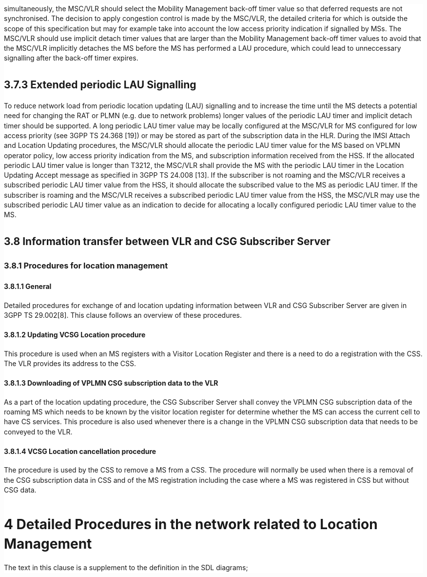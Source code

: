 simultaneously, the MSC/VLR should select the Mobility Management back-off
timer value so that deferred requests are not synchronised.
The decision to apply congestion control is made by the MSC/VLR, the detailed
criteria for which is outside the scope of this specification but may for
example take into account the low access priority indication if signalled by
MSs.
The MSC/VLR should use implicit detach timer values that are larger than the
Mobility Management back-off timer values to avoid that the MSC/VLR implicitly
detaches the MS before the MS has performed a LAU procedure, which could lead
to unneccessary signalling after the back-off timer expires.
## 3.7.3 Extended periodic LAU Signalling
To reduce network load from periodic location updating (LAU) signalling and to
increase the time until the MS detects a potential need for changing the RAT
or PLMN (e.g. due to network problems) longer values of the periodic LAU timer
and implicit detach timer should be supported.
A long periodic LAU timer value may be locally configured at the MSC/VLR for
MS configured for low access priority (see 3GPP TS 24.368 [19]) or may be
stored as part of the subscription data in the HLR. During the IMSI Attach and
Location Updating procedures, the MSC/VLR should allocate the periodic LAU
timer value for the MS based on VPLMN operator policy, low access priority
indication from the MS, and subscription information received from the HSS. If
the allocated periodic LAU timer value is longer than T3212, the MSC/VLR shall
provide the MS with the periodic LAU timer in the Location Updating Accept
message as specified in 3GPP TS 24.008 [13].
If the subscriber is not roaming and the MSC/VLR receives a subscribed
periodic LAU timer value from the HSS, it should allocate the subscribed value
to the MS as periodic LAU timer. If the subscriber is roaming and the MSC/VLR
receives a subscribed periodic LAU timer value from the HSS, the MSC/VLR may
use the subscribed periodic LAU timer value as an indication to decide for
allocating a locally configured periodic LAU timer value to the MS.
## 3.8 Information transfer between VLR and CSG Subscriber Server
### 3.8.1 Procedures for location management
#### 3.8.1.1 General
Detailed procedures for exchange of and location updating information between
VLR and CSG Subscriber Server are given in 3GPP TS 29.002[8]. This clause
follows an overview of these procedures.
#### 3.8.1.2 Updating VCSG Location procedure
This procedure is used when an MS registers with a Visitor Location Register
and there is a need to do a registration with the CSS.
The VLR provides its address to the CSS.
#### 3.8.1.3 Downloading of VPLMN CSG subscription data to the VLR
As a part of the location updating procedure, the CSG Subscriber Server shall
convey the VPLMN CSG subscription data of the roaming MS which needs to be
known by the visitor location register for determine whether the MS can access
the current cell to have CS services. This procedure is also used whenever
there is a change in the VPLMN CSG subscription data that needs to be conveyed
to the VLR.
#### 3.8.1.4 VCSG Location cancellation procedure
The procedure is used by the CSS to remove a MS from a CSS. The procedure will
normally be used when there is a removal of the CSG subscription data in CSS
and of the MS registration including the case where a MS was registered in CSS
but without CSG data.
# 4 Detailed Procedures in the network related to Location Management
The text in this clause is a supplement to the definition in the SDL diagrams;